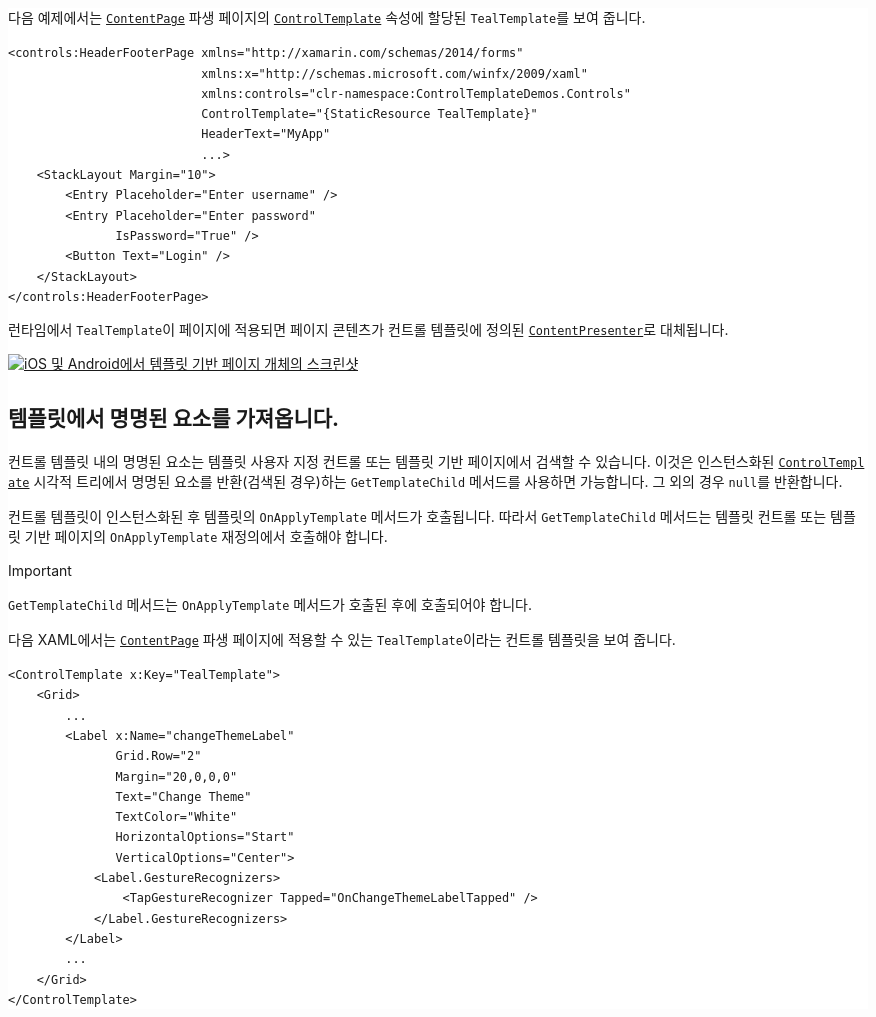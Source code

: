 다음 예제에서는 [`ContentPage`](xref:Xamarin.Forms.ContentPage) 파생 페이지의 [`ControlTemplate`](xref:Xamarin.Forms.TemplatedPage.ControlTemplate) 속성에 할당된 `TealTemplate`를 보여 줍니다.

```xaml
<controls:HeaderFooterPage xmlns="http://xamarin.com/schemas/2014/forms"
                           xmlns:x="http://schemas.microsoft.com/winfx/2009/xaml"
                           xmlns:controls="clr-namespace:ControlTemplateDemos.Controls"                           
                           ControlTemplate="{StaticResource TealTemplate}"
                           HeaderText="MyApp"
                           ...>
    <StackLayout Margin="10">
        <Entry Placeholder="Enter username" />
        <Entry Placeholder="Enter password"
               IsPassword="True" />
        <Button Text="Login" />
    </StackLayout>
</controls:HeaderFooterPage>
```

런타임에서 `TealTemplate`이 페이지에 적용되면 페이지 콘텐츠가 컨트롤 템플릿에 정의된 [`ContentPresenter`](xref:Xamarin.Forms.ContentPresenter)로 대체됩니다.

[![iOS 및 Android에서 템플릿 기반 페이지 개체의 스크린샷](control-template-images/tealtemplate-contentpage.png "템플릿 기반 ContentPage")](control-template-images/tealtemplate-contentpage-large.png#lightbox "템플릿 기반 ContentPage")

## <a name="get-a-named-element-from-a-template"></a>템플릿에서 명명된 요소를 가져옵니다.

컨트롤 템플릿 내의 명명된 요소는 템플릿 사용자 지정 컨트롤 또는 템플릿 기반 페이지에서 검색할 수 있습니다. 이것은 인스턴스화된 [`ControlTemplate`](xref:Xamarin.Forms.ControlTemplate) 시각적 트리에서 명명된 요소를 반환(검색된 경우)하는 `GetTemplateChild` 메서드를 사용하면 가능합니다. 그 외의 경우 `null`를 반환합니다.

컨트롤 템플릿이 인스턴스화된 후 템플릿의 `OnApplyTemplate` 메서드가 호출됩니다. 따라서 `GetTemplateChild` 메서드는 템플릿 컨트롤 또는 템플릿 기반 페이지의 `OnApplyTemplate` 재정의에서 호출해야 합니다.

> [!IMPORTANT]
> `GetTemplateChild` 메서드는 `OnApplyTemplate` 메서드가 호출된 후에 호출되어야 합니다.

다음 XAML에서는 [`ContentPage`](xref:Xamarin.Forms.ContentPage) 파생 페이지에 적용할 수 있는 `TealTemplate`이라는 컨트롤 템플릿을 보여 줍니다.

```xaml
<ControlTemplate x:Key="TealTemplate">
    <Grid>
        ...
        <Label x:Name="changeThemeLabel"
               Grid.Row="2"
               Margin="20,0,0,0"
               Text="Change Theme"
               TextColor="White"
               HorizontalOptions="Start"
               VerticalOptions="Center">
            <Label.GestureRecognizers>
                <TapGestureRecognizer Tapped="OnChangeThemeLabelTapped" />
            </Label.GestureRecognizers>
        </Label>
        ...
    </Grid>
</ControlTemplate>
```

